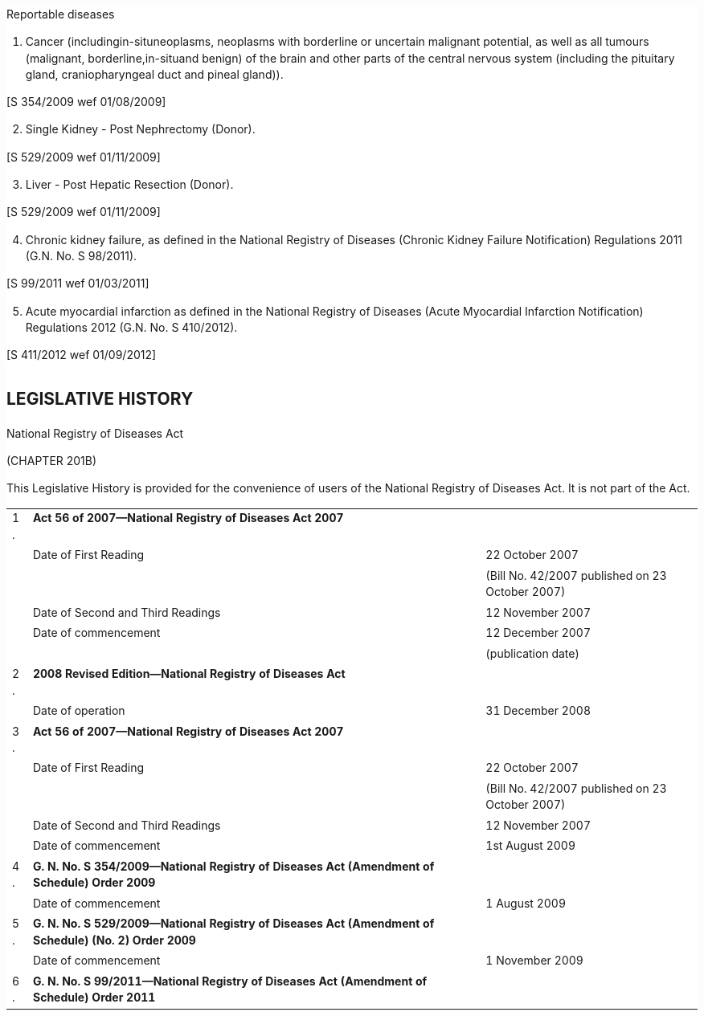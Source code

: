 Reportable diseases

1. Cancer (includingin-situneoplasms, neoplasms with borderline or uncertain malignant potential, as well as all tumours (malignant, borderline,in-situand benign) of the brain and other parts of the central nervous system (including the pituitary gland, craniopharyngeal duct and pineal gland)).

[S 354/2009 wef 01/08/2009]

2. Single Kidney - Post Nephrectomy (Donor).

[S 529/2009 wef 01/11/2009]

3. Liver - Post Hepatic Resection (Donor).

[S 529/2009 wef 01/11/2009]

4. Chronic kidney failure, as defined in the National Registry of Diseases (Chronic Kidney Failure Notification) Regulations 2011 (G.N. No. S 98/2011).

[S 99/2011 wef 01/03/2011]

5. Acute myocardial infarction as defined in the National Registry of Diseases (Acute Myocardial Infarction Notification) Regulations 2012 (G.N. No. S 410/2012).

[S 411/2012 wef 01/09/2012]

## LEGISLATIVE HISTORY

National Registry of Diseases Act

(CHAPTER 201B)

This Legislative History is provided for the convenience of users of the National Registry of Diseases Act. It is not part of the Act.

||||
|:-|:-|:-|
|1.|**Act 56 of 2007—National Registry of Diseases Act 2007**|
||Date of First Reading|22 October 2007|
|||(Bill No. 42/2007 published on 23 October 2007)|
||Date of Second and Third Readings|12 November 2007|
||Date of commencement|12 December 2007|
|||(publication date)|
|2.|**2008 Revised Edition—National Registry of Diseases Act**|
||Date of operation|31 December 2008|
|3.|**Act 56 of 2007—National Registry of Diseases Act 2007**|
||Date of First Reading|22 October 2007|
|||(Bill No. 42/2007 published on 23 October 2007)|
||Date of Second and Third Readings|12 November 2007|
||Date of commencement|1st August 2009|
|4.|**G. N. No. S 354/2009—National Registry of Diseases Act (Amendment of Schedule) Order 2009**|
||Date of commencement|1 August 2009|
|5.|**G. N. No. S 529/2009—National Registry of Diseases Act (Amendment of Schedule) (No. 2) Order 2009**|
||Date of commencement|1 November 2009|
|6.|**G. N. No. S 99/2011—National Registry of Diseases Act (Amendment of Schedule) Order 2011**|